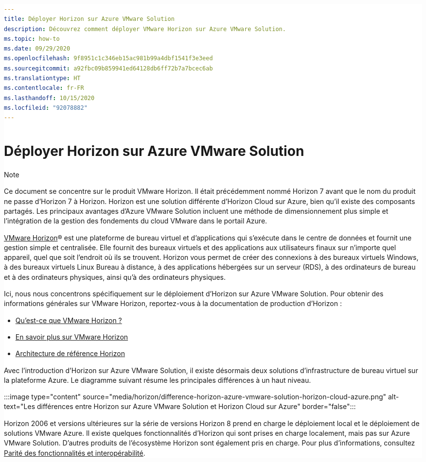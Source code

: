 ```yaml
---
title: Déployer Horizon sur Azure VMware Solution
description: Découvrez comment déployer VMware Horizon sur Azure VMware Solution.
ms.topic: how-to
ms.date: 09/29/2020
ms.openlocfilehash: 9f8951c1c346eb15ac981b99a4dbf1541f3e3eed
ms.sourcegitcommit: a92fbc09b859941ed64128db6ff72b7a7bcec6ab
ms.translationtype: HT
ms.contentlocale: fr-FR
ms.lasthandoff: 10/15/2020
ms.locfileid: "92078882"
---
```

# <a name="deploy-horizon-on-azure-vmware-solution"></a>Déployer Horizon sur Azure VMware Solution 

>[!NOTE]
>Ce document se concentre sur le produit VMware Horizon. Il était précédemment nommé Horizon 7 avant que le nom du produit ne passe d’Horizon 7 à Horizon. Horizon est une solution différente d’Horizon Cloud sur Azure, bien qu’il existe des composants partagés. Les principaux avantages d’Azure VMware Solution incluent une méthode de dimensionnement plus simple et l’intégration de la gestion des fondements du cloud VMware dans le portail Azure.

[VMware Horizon](https://www.vmware.com/products/horizon.html)® est une plateforme de bureau virtuel et d’applications qui s’exécute dans le centre de données et fournit une gestion simple et centralisée. Elle fournit des bureaux virtuels et des applications aux utilisateurs finaux sur n’importe quel appareil, quel que soit l’endroit où ils se trouvent. Horizon vous permet de créer des connexions à des bureaux virtuels Windows, à des bureaux virtuels Linux Bureau à distance, à des applications hébergées sur un serveur (RDS), à des ordinateurs de bureau et à des ordinateurs physiques, ainsi qu’à des ordinateurs physiques.

Ici, nous nous concentrons spécifiquement sur le déploiement d’Horizon sur Azure VMware Solution. Pour obtenir des informations générales sur VMware Horizon, reportez-vous à la documentation de production d’Horizon :

* [Qu’est-ce que VMware Horizon ?](https://www.vmware.com/products/horizon.html)

* [En savoir plus sur VMware Horizon](https://docs.vmware.com/en/VMware-Horizon/index.html)

* [Architecture de référence Horizon](https://techzone.vmware.com/resource/workspace-one-and-horizon-reference-architecture)

Avec l’introduction d’Horizon sur Azure VMware Solution, il existe désormais deux solutions d’infrastructure de bureau virtuel sur la plateforme Azure. Le diagramme suivant résume les principales différences à un haut niveau.

:::image type="content" source="media/horizon/difference-horizon-azure-vmware-solution-horizon-cloud-azure.png" alt-text="Les différences entre Horizon sur Azure VMware Solution et Horizon Cloud sur Azure" border="false":::

Horizon 2006 et versions ultérieures sur la série de versions Horizon 8 prend en charge le déploiement local et le déploiement de solutions VMware Azure. Il existe quelques fonctionnalités d’Horizon qui sont prises en charge localement, mais pas sur Azure VMware Solution. D’autres produits de l’écosystème Horizon sont également pris en charge. Pour plus d’informations, consultez [Parité des fonctionnalités et interopérabilité](https://kb.vmware.com/s/article/80850).
